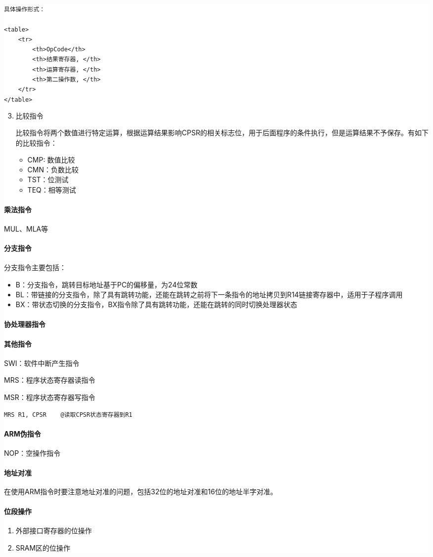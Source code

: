     具体操作形式：

    <table>
        <tr>
            <th>OpCode</th>
            <th>结果寄存器, </th>
            <th>运算寄存器, </th>
            <th>第二操作数, </th>
        </tr>
    </table>

3. 比较指令

    比较指令将两个数值进行特定运算，根据运算结果影响CPSR的相关标志位，用于后面程序的条件执行，但是运算结果不予保存。有如下的比较指令：
    - CMP: 数值比较
    - CMN：负数比较
    - TST：位测试
    - TEQ：相等测试

#### 乘法指令

MUL、MLA等

#### 分支指令

分支指令主要包括：

- B：分支指令，跳转目标地址基于PC的偏移量，为24位常数
- BL：带链接的分支指令，除了具有跳转功能，还能在跳转之前将下一条指令的地址拷贝到R14链接寄存器中，适用于子程序调用
- BX：带状态切换的分支指令，BX指令除了具有跳转功能，还能在跳转的同时切换处理器状态

#### 协处理器指令

#### 其他指令

SWI：软件中断产生指令

MRS：程序状态寄存器读指令

MSR：程序状态寄存器写指令
```ARM
MRS R1, CPSR    @读取CPSR状态寄存器到R1
```

#### ARM伪指令

NOP：空操作指令

#### 地址对准

在使用ARM指令时要注意地址对准的问题，包括32位的地址对准和16位的地址半字对准。

#### 位段操作

1. 外部接口寄存器的位操作

2. SRAM区的位操作
